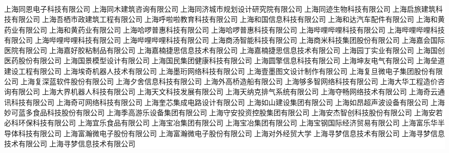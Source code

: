 上海同恩电子科技有限公司
上海同木建筑咨询有限公司
上海同济城市规划设计研究院有限公司
上海同迹生物科技有限公司
上海启旅建筑科技有限公司
上海吾栖市政建筑工程有限公司
上海呼啦啦教育科技有限公司
上海和国信息科技有限公司
上海和达汽车配件有限公司
上海和黄药业有限公司
上海和黄药业有限公司
上海哈啰普惠科技有限公司
上海哈啰普惠科技有限公司
上海哔哩哔哩科技有限公司
上海哔哩哔哩科技有限公司
上海哔哩哔哩科技有限公司
上海哔哩哔哩科技有限公司
上海商汤智能科技有限公司
上海商米科技集团股份有限公司
上海嘉会国际医院有限公司
上海嘉好胶粘制品有限公司
上海嘉楠捷思信息技术有限公司
上海嘉楠捷思信息技术有限公司
上海园丁实业有限公司
上海国创医药股份有限公司
上海国景模型设计有限公司
上海国民集团健康科技有限公司
上海圆擎信息科技有限公司
上海坤友电气有限公司
上海垒道建设工程有限公司
上海埃奇机器人技术有限公司
上海墨珩网络科技有限公司
上海壹墨图文设计制作有限公司
上海复旦微电子集团股份有限公司
上海复深蓝软件股份有限公司
上海夕舍信息科技有限公司
上海外高桥造船有限公司
上海够多智网络科技有限公司
上海大华工程造价咨询有限公司
上海大界机器人科技有限公司
上海天文科技发展有限公司
上海天纳克排气系统有限公司
上海夺畅网络技术有限公司
上海奇云通讯科技有限公司
上海奇可网络科技有限公司
上海奎芯集成电路设计有限公司
上海如山建设集团有限公司
上海如昂超声波设备有限公司
上海妙可蓝多食品科技股份有限公司
上海季高游乐设备集团有限公司
上海守安投资控股集团有限公司
上海安杰智创科技股份有限公司
上海安若必科环保科技有限公司
上海宜乐食品有限公司
上海宝冶集团有限公司
上海宝冶集团有限公司
上海宝钢国际经济贸易有限公司
上海富乐华半导体科技有限公司
上海富瀚微电子股份有限公司
上海富瀚微电子股份有限公司
上海对外经贸大学
上海寻梦信息技术有限公司
上海寻梦信息技术有限公司
上海寻梦信息技术有限公司
